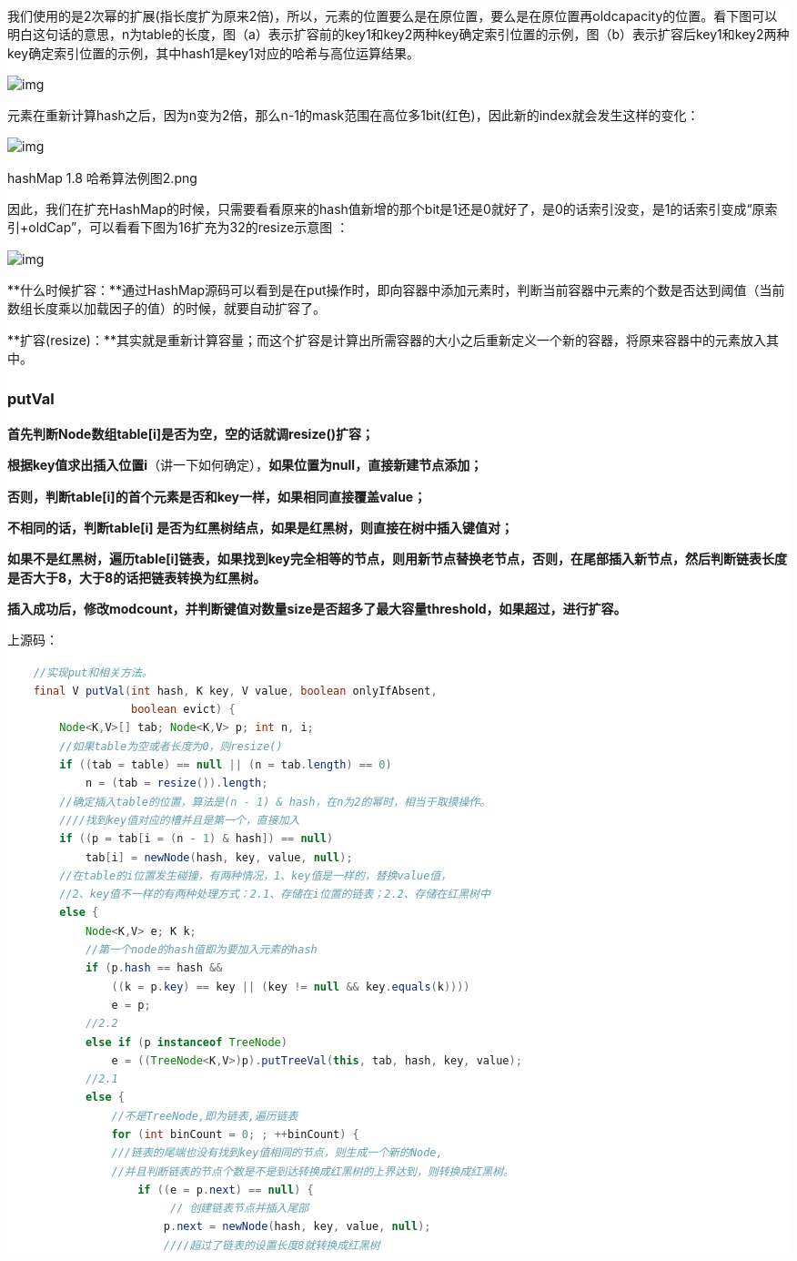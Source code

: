 我们使用的是2次幂的扩展(指长度扩为原来2倍)，所以，元素的位置要么是在原位置，要么是在原位置再oldcapacity的位置。看下图可以明白这句话的意思，n为table的长度，图（a）表示扩容前的key1和key2两种key确定索引位置的示例，图（b）表示扩容后key1和key2两种key确定索引位置的示例，其中hash1是key1对应的哈希与高位运算结果。

![img](https://upload-images.jianshu.io/upload_images/5679451-a8f2e1917e6c188a.png?imageMogr2/auto-orient/strip|imageView2/2/w/1200/format/webp)

元素在重新计算hash之后，因为n变为2倍，那么n-1的mask范围在高位多1bit(红色)，因此新的index就会发生这样的变化：

![img](https://upload-images.jianshu.io/upload_images/5679451-b2d09c67373f217a.png?imageMogr2/auto-orient/strip|imageView2/2/w/1064/format/webp)

hashMap 1.8 哈希算法例图2.png

因此，我们在扩充HashMap的时候，只需要看看原来的hash值新增的那个bit是1还是0就好了，是0的话索引没变，是1的话索引变成“原索引+oldCap”，可以看看下图为16扩充为32的resize示意图 ：

![img](https://upload-images.jianshu.io/upload_images/5679451-d193fbb84c53dd09.png?imageMogr2/auto-orient/strip|imageView2/2/w/1200/format/webp)

**什么时候扩容：**通过HashMap源码可以看到是在put操作时，即向容器中添加元素时，判断当前容器中元素的个数是否达到阈值（当前数组长度乘以加载因子的值）的时候，就要自动扩容了。

**扩容(resize)：**其实就是重新计算容量；而这个扩容是计算出所需容器的大小之后重新定义一个新的容器，将原来容器中的元素放入其中。

### putVal

**首先判断Node数组table[i]是否为空，空的话就调resize()扩容；**

**根据key值求出插入位置i**（讲一下如何确定），**如果位置为null，直接新建节点添加；**

**否则，判断table[i]的首个元素是否和key一样，如果相同直接覆盖value；**

**不相同的话，判断table[i] 是否为红黑树结点，如果是红黑树，则直接在树中插入键值对；**

**如果不是红黑树，遍历table[i]链表，如果找到key完全相等的节点，则用新节点替换老节点，否则，在尾部插入新节点，然后判断链表长度是否大于8，大于8的话把链表转换为红黑树。**

**插入成功后，修改modcount，并判断键值对数量size是否超多了最大容量threshold，如果超过，进行扩容。**

上源码：

```java
    //实现put和相关方法。
    final V putVal(int hash, K key, V value, boolean onlyIfAbsent,
                   boolean evict) {
        Node<K,V>[] tab; Node<K,V> p; int n, i;
        //如果table为空或者长度为0，则resize()
        if ((tab = table) == null || (n = tab.length) == 0)
            n = (tab = resize()).length;
        //确定插入table的位置，算法是(n - 1) & hash，在n为2的幂时，相当于取摸操作。
        ////找到key值对应的槽并且是第一个，直接加入
        if ((p = tab[i = (n - 1) & hash]) == null)
            tab[i] = newNode(hash, key, value, null);
        //在table的i位置发生碰撞，有两种情况，1、key值是一样的，替换value值，
        //2、key值不一样的有两种处理方式：2.1、存储在i位置的链表；2.2、存储在红黑树中
        else {
            Node<K,V> e; K k;
            //第一个node的hash值即为要加入元素的hash
            if (p.hash == hash &&
                ((k = p.key) == key || (key != null && key.equals(k))))
                e = p;
            //2.2
            else if (p instanceof TreeNode)
                e = ((TreeNode<K,V>)p).putTreeVal(this, tab, hash, key, value);
            //2.1
            else {
                //不是TreeNode,即为链表,遍历链表
                for (int binCount = 0; ; ++binCount) {
                ///链表的尾端也没有找到key值相同的节点，则生成一个新的Node,
                //并且判断链表的节点个数是不是到达转换成红黑树的上界达到，则转换成红黑树。
                    if ((e = p.next) == null) {
                         // 创建链表节点并插入尾部
                        p.next = newNode(hash, key, value, null);
                        ////超过了链表的设置长度8就转换成红黑树
```